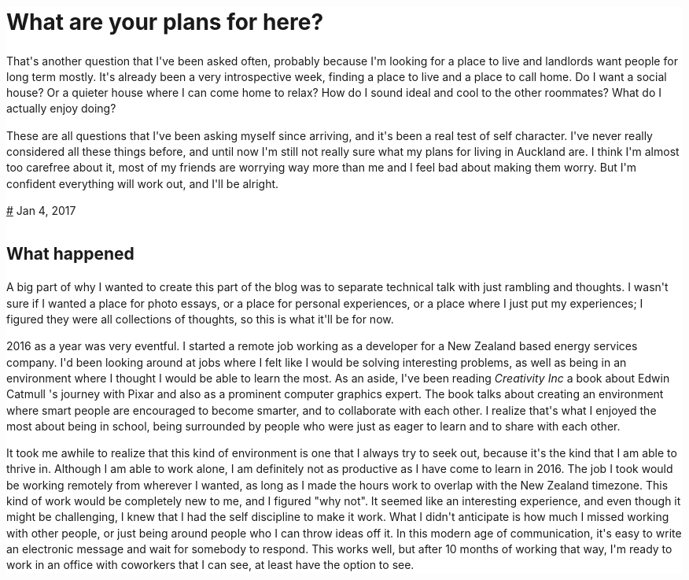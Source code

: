 # What are your plans for here?

That's another question that I've been asked often, probably because I'm
looking for a place to live and landlords want people for long term mostly.
It's already been a very introspective week, finding a place to live and a
place to call home. Do I want a social house? Or a quieter house where I can
come home to relax? How do I sound ideal and cool to the other roommates? What
do I actually enjoy doing?

These are all questions that I've been asking myself since arriving, and it's
been a real test of self character. I've never really considered all these
things before, and until now I'm still not really sure what my plans for
living in Auckland are. I think I'm almost too carefree about it, most of my
friends are worrying way more than me and I feel bad about making them worry.
But I'm confident everything will work out, and I'll be alright.

[#][1] Jan 4, 2017

## What happened

A big part of why I wanted to create this part of the blog was to separate
technical talk with just rambling and thoughts. I wasn't sure if I wanted a
place for photo essays, or a place for personal experiences, or a place where
I just put my experiences; I figured they were all collections of thoughts, so
this is what it'll be for now.

2016 as a year was very eventful. I started a remote job working as a
developer for a New Zealand based energy services company. I'd been looking
around at jobs where I felt like I would be solving interesting problems, as
well as being in an environment where I thought I would be able to learn the
most. As an aside, I've been reading _Creativity Inc_ a book about Edwin
Catmull 's journey with Pixar and also as a prominent computer graphics
expert. The book talks about creating an environment where smart people are
encouraged to become smarter, and to collaborate with each other. I realize
that's what I enjoyed the most about being in school, being surrounded by
people who were just as eager to learn and to share with each other.

It took me awhile to realize that this kind of environment is one that I
always try to seek out, because it's the kind that I am able to thrive in.
Although I am able to work alone, I am definitely not as productive as I have
come to learn in 2016. The job I took would be working remotely from wherever
I wanted, as long as I made the hours work to overlap with the New Zealand
timezone. This kind of work would be completely new to me, and I figured "why
not". It seemed like an interesting experience, and even though it might be
challenging, I knew that I had the self discipline to make it work. What I
didn't anticipate is how much I missed working with other people, or just
being around people who I can throw ideas off it. In this modern age of
communication, it's easy to write an electronic message and wait for somebody
to respond. This works well, but after 10 months of working that way, I'm
ready to work in an office with coworkers that I can see, at least have the
option to see.


   [1]: http://billyfung.com
   [2]: https://c2.staticflickr.com/6/5480/31322029646_9b9fcda1fc_z.jpg
   [3]: https://c2.staticflickr.com/6/5489/30995805350_dcfa2a107d_z.jpg
   [4]: https://c2.staticflickr.com/6/5497/31364757775_2faf01dfb8_z.jpg
   [5]: https://c2.staticflickr.com/6/5345/31364757595_b20e1ec5f1_z.jpg
   [6]: https://c2.staticflickr.com/6/5706/31364758335_058e1c36a8_z.jpg
   [7]: https://c2.staticflickr.com/6/5579/31214153342_c5001b9f0a_z.jpg
   [8]: https://c2.staticflickr.com/6/5344/31358380835_6d426d5728.jpg